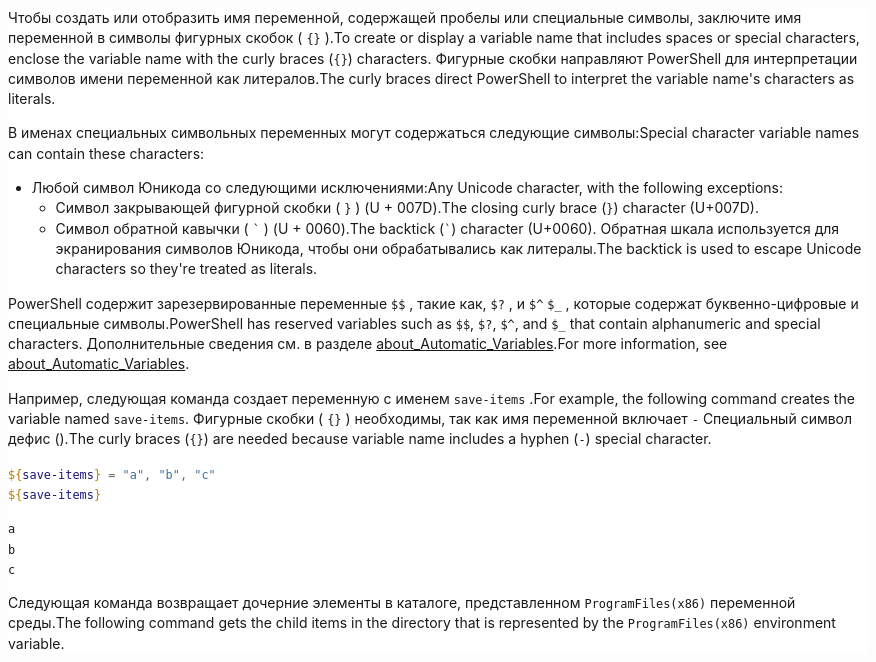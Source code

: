 <span data-ttu-id="3df91-185">Чтобы создать или отобразить имя переменной, содержащей пробелы или специальные символы, заключите имя переменной в символы фигурных скобок ( `{}` ).</span><span class="sxs-lookup"><span data-stu-id="3df91-185">To create or display a variable name that includes spaces or special characters, enclose the variable name with the curly braces (`{}`) characters.</span></span>
<span data-ttu-id="3df91-186">Фигурные скобки направляют PowerShell для интерпретации символов имени переменной как литералов.</span><span class="sxs-lookup"><span data-stu-id="3df91-186">The curly braces direct PowerShell to interpret the variable name's characters as literals.</span></span>

<span data-ttu-id="3df91-187">В именах специальных символьных переменных могут содержаться следующие символы:</span><span class="sxs-lookup"><span data-stu-id="3df91-187">Special character variable names can contain these characters:</span></span>

- <span data-ttu-id="3df91-188">Любой символ Юникода со следующими исключениями:</span><span class="sxs-lookup"><span data-stu-id="3df91-188">Any Unicode character, with the following exceptions:</span></span>
  - <span data-ttu-id="3df91-189">Символ закрывающей фигурной скобки ( `}` ) (U + 007D).</span><span class="sxs-lookup"><span data-stu-id="3df91-189">The closing curly brace (`}`) character (U+007D).</span></span>
  - <span data-ttu-id="3df91-190">Символ обратной кавычки ( `` ` `` ) (U + 0060).</span><span class="sxs-lookup"><span data-stu-id="3df91-190">The backtick (`` ` ``) character (U+0060).</span></span> <span data-ttu-id="3df91-191">Обратная шкала используется для экранирования символов Юникода, чтобы они обрабатывались как литералы.</span><span class="sxs-lookup"><span data-stu-id="3df91-191">The backtick is used to escape Unicode characters so they're treated as literals.</span></span>

<span data-ttu-id="3df91-192">PowerShell содержит зарезервированные переменные `$$` , такие как, `$?` , и `$^` `$_` , которые содержат буквенно-цифровые и специальные символы.</span><span class="sxs-lookup"><span data-stu-id="3df91-192">PowerShell has reserved variables such as `$$`, `$?`, `$^`, and `$_` that contain alphanumeric and special characters.</span></span> <span data-ttu-id="3df91-193">Дополнительные сведения см. в разделе [about_Automatic_Variables](about_automatic_variables.md).</span><span class="sxs-lookup"><span data-stu-id="3df91-193">For more information, see [about_Automatic_Variables](about_automatic_variables.md).</span></span>

<span data-ttu-id="3df91-194">Например, следующая команда создает переменную с именем `save-items` .</span><span class="sxs-lookup"><span data-stu-id="3df91-194">For example, the following command creates the variable named `save-items`.</span></span> <span data-ttu-id="3df91-195">Фигурные скобки ( `{}` ) необходимы, так как имя переменной включает `-` Специальный символ дефис ().</span><span class="sxs-lookup"><span data-stu-id="3df91-195">The curly braces (`{}`) are needed because variable name includes a hyphen (`-`) special character.</span></span>

```powershell
${save-items} = "a", "b", "c"
${save-items}
```

```Output
a
b
c
```

<span data-ttu-id="3df91-196">Следующая команда возвращает дочерние элементы в каталоге, представленном `ProgramFiles(x86)` переменной среды.</span><span class="sxs-lookup"><span data-stu-id="3df91-196">The following command gets the child items in the directory that is represented by the `ProgramFiles(x86)` environment variable.</span></span>
